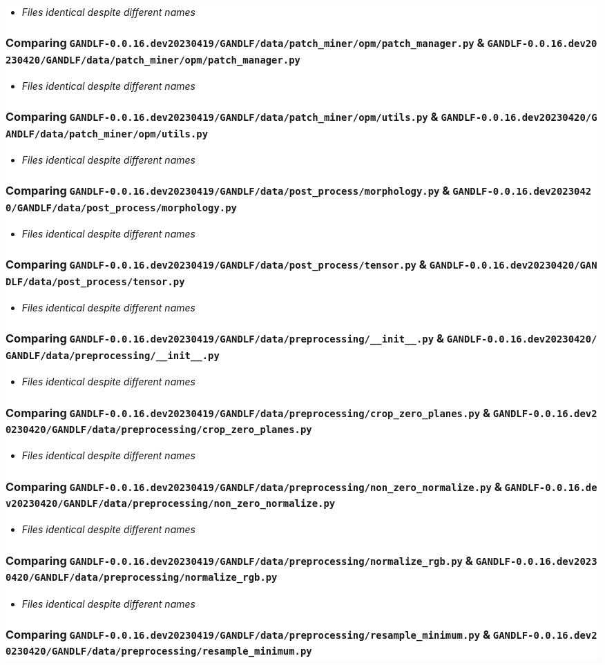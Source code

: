  * *Files identical despite different names*

### Comparing `GANDLF-0.0.16.dev20230419/GANDLF/data/patch_miner/opm/patch_manager.py` & `GANDLF-0.0.16.dev20230420/GANDLF/data/patch_miner/opm/patch_manager.py`

 * *Files identical despite different names*

### Comparing `GANDLF-0.0.16.dev20230419/GANDLF/data/patch_miner/opm/utils.py` & `GANDLF-0.0.16.dev20230420/GANDLF/data/patch_miner/opm/utils.py`

 * *Files identical despite different names*

### Comparing `GANDLF-0.0.16.dev20230419/GANDLF/data/post_process/morphology.py` & `GANDLF-0.0.16.dev20230420/GANDLF/data/post_process/morphology.py`

 * *Files identical despite different names*

### Comparing `GANDLF-0.0.16.dev20230419/GANDLF/data/post_process/tensor.py` & `GANDLF-0.0.16.dev20230420/GANDLF/data/post_process/tensor.py`

 * *Files identical despite different names*

### Comparing `GANDLF-0.0.16.dev20230419/GANDLF/data/preprocessing/__init__.py` & `GANDLF-0.0.16.dev20230420/GANDLF/data/preprocessing/__init__.py`

 * *Files identical despite different names*

### Comparing `GANDLF-0.0.16.dev20230419/GANDLF/data/preprocessing/crop_zero_planes.py` & `GANDLF-0.0.16.dev20230420/GANDLF/data/preprocessing/crop_zero_planes.py`

 * *Files identical despite different names*

### Comparing `GANDLF-0.0.16.dev20230419/GANDLF/data/preprocessing/non_zero_normalize.py` & `GANDLF-0.0.16.dev20230420/GANDLF/data/preprocessing/non_zero_normalize.py`

 * *Files identical despite different names*

### Comparing `GANDLF-0.0.16.dev20230419/GANDLF/data/preprocessing/normalize_rgb.py` & `GANDLF-0.0.16.dev20230420/GANDLF/data/preprocessing/normalize_rgb.py`

 * *Files identical despite different names*

### Comparing `GANDLF-0.0.16.dev20230419/GANDLF/data/preprocessing/resample_minimum.py` & `GANDLF-0.0.16.dev20230420/GANDLF/data/preprocessing/resample_minimum.py`
